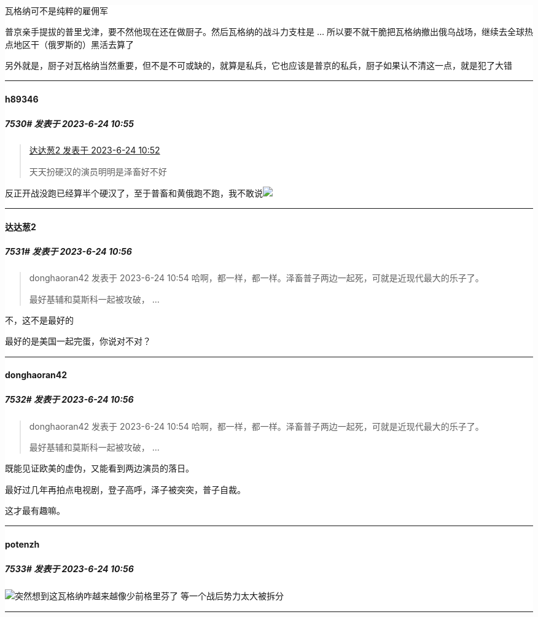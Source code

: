 瓦格纳可不是纯粹的雇佣军

普京亲手提拔的普里戈津，要不然他现在还在做厨子。然后瓦格纳的战斗力支柱是 ...</blockquote>
所以要不就干脆把瓦格纳撤出俄乌战场，继续去全球热点地区干（俄罗斯的）黑活去算了

另外就是，厨子对瓦格纳当然重要，但不是不可或缺的，就算是私兵，它也应该是普京的私兵，厨子如果认不清这一点，就是犯了大错

*****

####  h89346  
##### 7530#       发表于 2023-6-24 10:55

<blockquote><a href="httphttps://bbs.saraba1st.com/2b/forum.php?mod=redirect&amp;goto=findpost&amp;pid=61405530&amp;ptid=2130397" target="_blank">达达葱2 发表于 2023-6-24 10:52</a>

天天扮硬汉的演员明明是泽畜好不好</blockquote>
反正开战没跑已经算半个硬汉了，至于普畜和黄俄跑不跑，我不敢说<img src="https://static.saraba1st.com/image/smiley/face2017/067.png" referrerpolicy="no-referrer">


*****

####  达达葱2  
##### 7531#       发表于 2023-6-24 10:56

<blockquote>donghaoran42 发表于 2023-6-24 10:54
哈啊，都一样，都一样。泽畜普子两边一起死，可就是近现代最大的乐子了。

最好基辅和莫斯科一起被攻破， ...</blockquote>
不，这不是最好的

最好的是美国一起完蛋，你说对不对？

*****

####  donghaoran42  
##### 7532#       发表于 2023-6-24 10:56

<blockquote>donghaoran42 发表于 2023-6-24 10:54
哈啊，都一样，都一样。泽畜普子两边一起死，可就是近现代最大的乐子了。

最好基辅和莫斯科一起被攻破， ...</blockquote>
既能见证欧美的虚伪，又能看到两边演员的落日。

最好过几年再拍点电视剧，登子高呼，泽子被突突，普子自裁。

这才最有趣嘛。

*****

####  potenzh  
##### 7533#       发表于 2023-6-24 10:56

<img src="https://static.saraba1st.com/image/smiley/face2017/067.png" referrerpolicy="no-referrer">突然想到这瓦格纳咋越来越像少前格里芬了 等一个战后势力太大被拆分

*****
